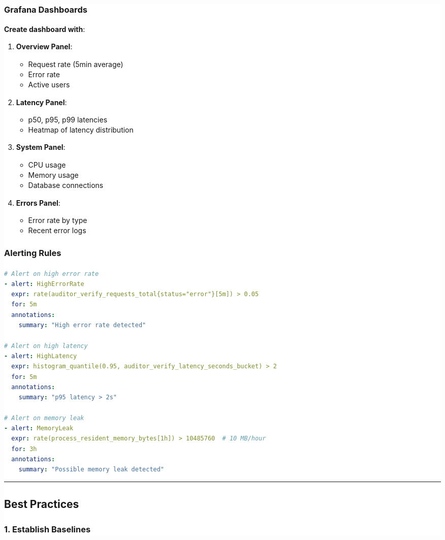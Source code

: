 ### Grafana Dashboards

**Create dashboard with**:

1. **Overview Panel**:
   - Request rate (5min average)
   - Error rate
   - Active users

2. **Latency Panel**:
   - p50, p95, p99 latencies
   - Heatmap of latency distribution

3. **System Panel**:
   - CPU usage
   - Memory usage
   - Database connections

4. **Errors Panel**:
   - Error rate by type
   - Recent error logs

### Alerting Rules

```yaml
# Alert on high error rate
- alert: HighErrorRate
  expr: rate(auditor_verify_requests_total{status="error"}[5m]) > 0.05
  for: 5m
  annotations:
    summary: "High error rate detected"

# Alert on high latency
- alert: HighLatency
  expr: histogram_quantile(0.95, auditor_verify_latency_seconds_bucket) > 2
  for: 5m
  annotations:
    summary: "p95 latency > 2s"

# Alert on memory leak
- alert: MemoryLeak
  expr: rate(process_resident_memory_bytes[1h]) > 10485760  # 10 MB/hour
  for: 3h
  annotations:
    summary: "Possible memory leak detected"
```

---

## Best Practices

### 1. Establish Baselines
